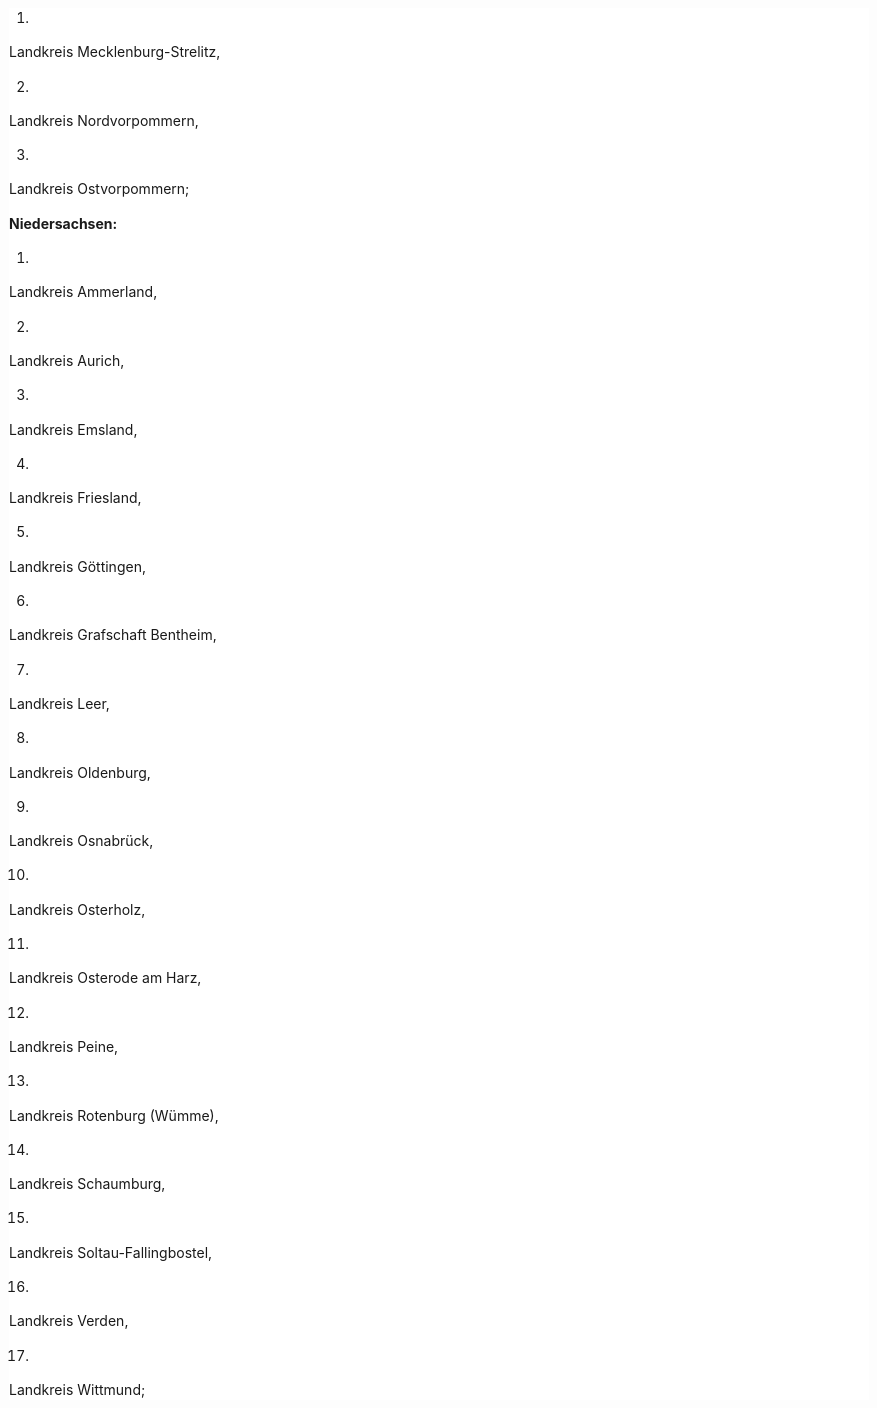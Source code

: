 1.  
Landkreis Mecklenburg-Strelitz,

2.  
Landkreis Nordvorpommern,

3.  
Landkreis Ostvorpommern;

**Niedersachsen:**

1.  
Landkreis Ammerland,

2.  
Landkreis Aurich,

3.  
Landkreis Emsland,

4.  
Landkreis Friesland,

5.  
Landkreis Göttingen,

6.  
Landkreis Grafschaft Bentheim,

7.  
Landkreis Leer,

8.  
Landkreis Oldenburg,

9.  
Landkreis Osnabrück,

10.  
Landkreis Osterholz,

11.  
Landkreis Osterode am Harz,

12.  
Landkreis Peine,

13.  
Landkreis Rotenburg (Wümme),

14.  
Landkreis Schaumburg,

15.  
Landkreis Soltau-Fallingbostel,

16.  
Landkreis Verden,

17.  
Landkreis Wittmund;
